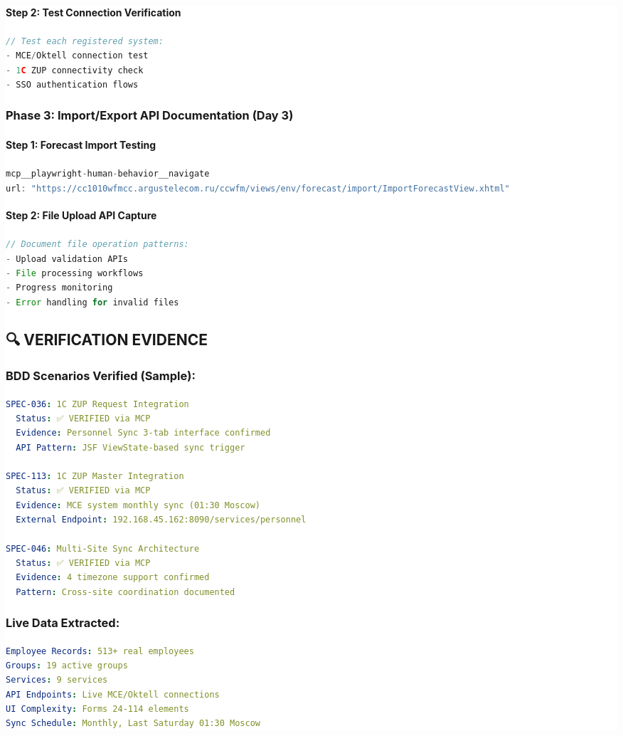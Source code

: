 #### Step 2: Test Connection Verification
```javascript
// Test each registered system:
- MCE/Oktell connection test
- 1C ZUP connectivity check
- SSO authentication flows
```

### Phase 3: Import/Export API Documentation (Day 3)

#### Step 1: Forecast Import Testing
```javascript
mcp__playwright-human-behavior__navigate
url: "https://cc1010wfmcc.argustelecom.ru/ccwfm/views/env/forecast/import/ImportForecastView.xhtml"
```

#### Step 2: File Upload API Capture
```javascript
// Document file operation patterns:
- Upload validation APIs
- File processing workflows
- Progress monitoring
- Error handling for invalid files
```

## 🔍 VERIFICATION EVIDENCE

### BDD Scenarios Verified (Sample):
```yaml
SPEC-036: 1C ZUP Request Integration
  Status: ✅ VERIFIED via MCP
  Evidence: Personnel Sync 3-tab interface confirmed
  API Pattern: JSF ViewState-based sync trigger

SPEC-113: 1C ZUP Master Integration  
  Status: ✅ VERIFIED via MCP
  Evidence: MCE system monthly sync (01:30 Moscow)
  External Endpoint: 192.168.45.162:8090/services/personnel

SPEC-046: Multi-Site Sync Architecture
  Status: ✅ VERIFIED via MCP  
  Evidence: 4 timezone support confirmed
  Pattern: Cross-site coordination documented
```

### Live Data Extracted:
```yaml
Employee Records: 513+ real employees
Groups: 19 active groups  
Services: 9 services
API Endpoints: Live MCE/Oktell connections
UI Complexity: Forms 24-114 elements
Sync Schedule: Monthly, Last Saturday 01:30 Moscow
```
